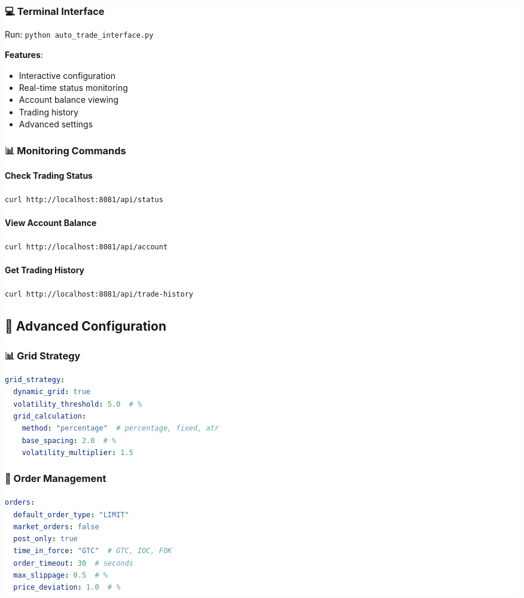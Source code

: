 ### 💻 Terminal Interface
Run: `python auto_trade_interface.py`

**Features**:
- Interactive configuration
- Real-time status monitoring
- Account balance viewing
- Trading history
- Advanced settings

### 📊 Monitoring Commands

#### Check Trading Status
```bash
curl http://localhost:8081/api/status
```

#### View Account Balance
```bash
curl http://localhost:8081/api/account
```

#### Get Trading History
```bash
curl http://localhost:8081/api/trade-history
```

## 🔧 Advanced Configuration

### 📊 Grid Strategy
```yaml
grid_strategy:
  dynamic_grid: true
  volatility_threshold: 5.0  # %
  grid_calculation:
    method: "percentage"  # percentage, fixed, atr
    base_spacing: 2.0  # %
    volatility_multiplier: 1.5
```

### 🎯 Order Management
```yaml
orders:
  default_order_type: "LIMIT"
  market_orders: false
  post_only: true
  time_in_force: "GTC"  # GTC, IOC, FOK
  order_timeout: 30  # seconds
  max_slippage: 0.5  # %
  price_deviation: 1.0  # %
```
